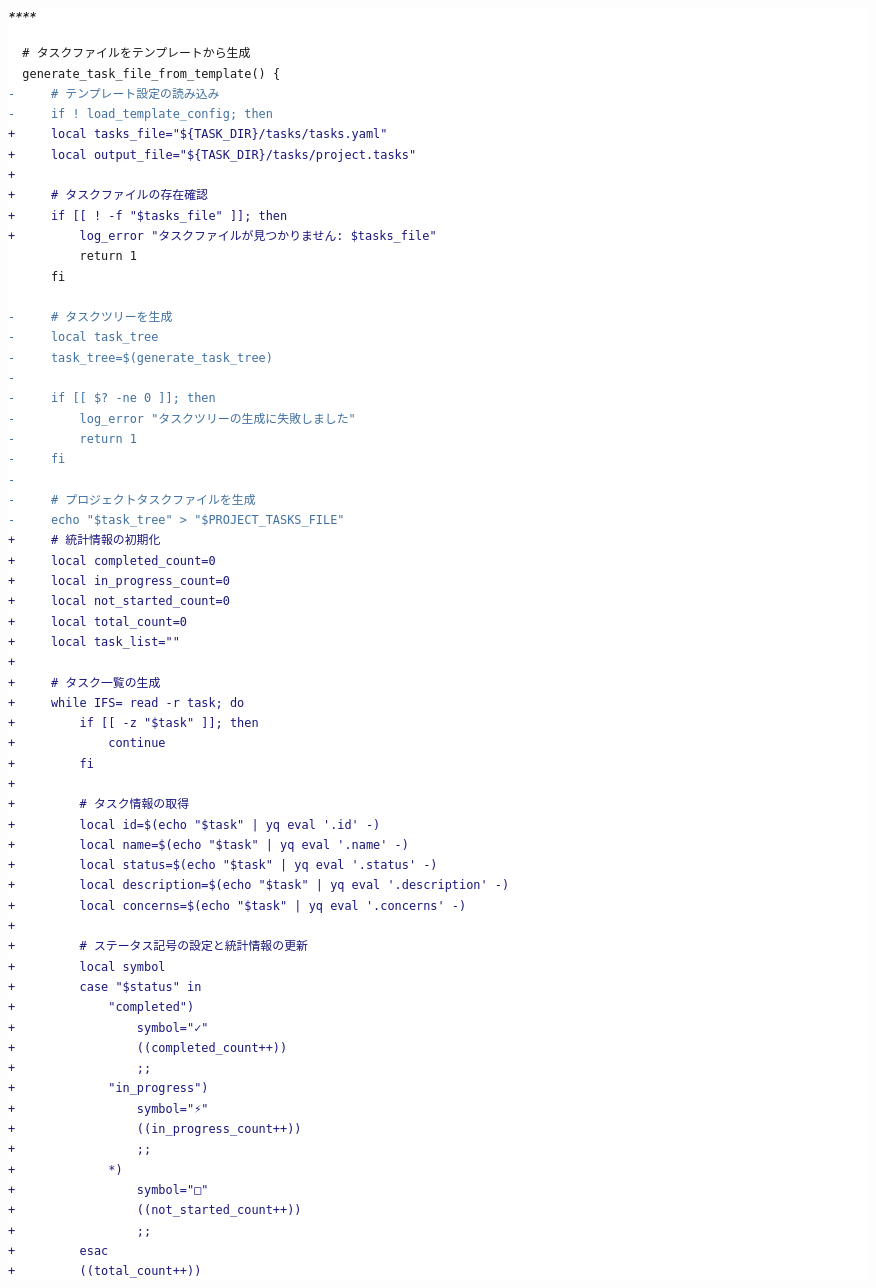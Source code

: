 
_****_

```diff
  # タスクファイルをテンプレートから生成
  generate_task_file_from_template() {
-     # テンプレート設定の読み込み
-     if ! load_template_config; then
+     local tasks_file="${TASK_DIR}/tasks/tasks.yaml"
+     local output_file="${TASK_DIR}/tasks/project.tasks"
+     
+     # タスクファイルの存在確認
+     if [[ ! -f "$tasks_file" ]]; then
+         log_error "タスクファイルが見つかりません: $tasks_file"
          return 1
      fi
      
-     # タスクツリーを生成
-     local task_tree
-     task_tree=$(generate_task_tree)
-     
-     if [[ $? -ne 0 ]]; then
-         log_error "タスクツリーの生成に失敗しました"
-         return 1
-     fi
-     
-     # プロジェクトタスクファイルを生成
-     echo "$task_tree" > "$PROJECT_TASKS_FILE"
+     # 統計情報の初期化
+     local completed_count=0
+     local in_progress_count=0
+     local not_started_count=0
+     local total_count=0
+     local task_list=""
+     
+     # タスク一覧の生成
+     while IFS= read -r task; do
+         if [[ -z "$task" ]]; then
+             continue
+         fi
+         
+         # タスク情報の取得
+         local id=$(echo "$task" | yq eval '.id' -)
+         local name=$(echo "$task" | yq eval '.name' -)
+         local status=$(echo "$task" | yq eval '.status' -)
+         local description=$(echo "$task" | yq eval '.description' -)
+         local concerns=$(echo "$task" | yq eval '.concerns' -)
+         
+         # ステータス記号の設定と統計情報の更新
+         local symbol
+         case "$status" in
+             "completed")
+                 symbol="✓"
+                 ((completed_count++))
+                 ;;
+             "in_progress")
+                 symbol="⚡"
+                 ((in_progress_count++))
+                 ;;
+             *)
+                 symbol="□"
+                 ((not_started_count++))
+                 ;;
+         esac
+         ((total_count++))
```